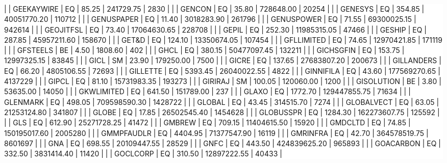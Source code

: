 |  | GEEKAYWIRE | EQ | 85.25 | 241729.75 | 2830 |
|  | GENCON | EQ | 35.80 | 728648.00 | 20254 |
|  | GENESYS | EQ | 354.85 | 40051770.20 | 110712 |
|  | GENUSPAPER | EQ | 11.40 | 3018283.90 | 261796 |
|  | GENUSPOWER | EQ | 71.55 | 69300025.15 | 942614 |
|  | GEOJITFSL | EQ | 73.40 | 17064630.65 | 228708 |
|  | GEPIL | EQ | 252.30 | 11985315.05 | 47466 |
|  | GESHIP | EQ | 287.85 | 45957211.60 | 158670 |
|  | GET&D | EQ | 124.10 | 13350674.05 | 107454 |
|  | GFLLIMITED | EQ | 74.65 | 12970421.85 | 171119 |
|  | GFSTEELS | BE | 4.50 | 1808.60 | 402 |
|  | GHCL | EQ | 380.15 | 50477097.45 | 132211 |
|  | GICHSGFIN | EQ | 153.75 | 12997325.15 | 83845 |
|  | GICL | SM | 23.90 | 179250.00 | 7500 |
|  | GICRE | EQ | 137.65 | 27683807.20 | 200673 |
|  | GILLANDERS | EQ | 66.20 | 4805106.55 | 72693 |
|  | GILLETTE | EQ | 5393.45 | 26040022.55 | 4822 |
|  | GINNIFILA | EQ | 43.60 | 177569270.65 | 4137229 |
|  | GIPCL | EQ | 81.10 | 15731983.35 | 193273 |
|  | GIRIRAJ | SM | 100.05 | 120060.00 | 1200 |
|  | GISOLUTION | BE | 3.80 | 53635.00 | 14050 |
|  | GKWLIMITED | EQ | 641.50 | 151789.00 | 237 |
|  | GLAXO | EQ | 1772.70 | 129447855.75 | 71634 |
|  | GLENMARK | EQ | 498.05 | 709598590.30 | 1428722 |
|  | GLOBAL | EQ | 43.45 | 314515.70 | 7274 |
|  | GLOBALVECT | EQ | 63.05 | 21253124.80 | 341807 |
|  | GLOBE | EQ | 17.85 | 26502545.40 | 1454628 |
|  | GLOBUSSPR | EQ | 1284.30 | 162273607.75 | 125592 |
|  | GLS | EQ | 612.90 | 25271728.25 | 41472 |
|  | GMBREW | EQ | 709.15 | 11404615.50 | 15920 |
|  | GMDCLTD | EQ | 74.85 | 150195017.60 | 2005280 |
|  | GMMPFAUDLR | EQ | 4404.95 | 71377547.90 | 16119 |
|  | GMRINFRA | EQ | 42.70 | 364578519.75 | 8601697 |
|  | GNA | EQ | 698.55 | 20109447.55 | 28529 |
|  | GNFC | EQ | 443.50 | 424839625.20 | 965893 |
|  | GOACARBON | EQ | 332.50 | 3831414.40 | 11420 |
|  | GOCLCORP | EQ | 310.50 | 12897222.55 | 40433 |